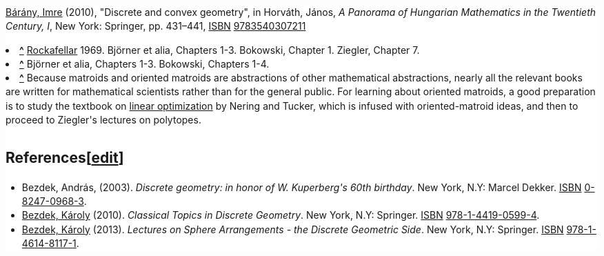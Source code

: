 <span id="CITEREFB.C3.A1r.C3.A1ny2010" class="citation"><a href="/wiki/Imre_B%C3%A1r%C3%A1ny" title="Imre Bárány">Bárány, Imre</a> (2010), "Discrete and convex geometry",  in Horváth, János, <i>A Panorama of Hungarian Mathematics in the Twentieth Century, I</i>, New York: Springer, pp.&#160;431–441, <a href="/wiki/International_Standard_Book_Number" title="International Standard Book Number">ISBN</a>&#160;<a href="/wiki/Special:BookSources/9783540307211" title="Special:BookSources/9783540307211">9783540307211</a></span><span title="ctx_ver=Z39.88-2004&amp;rfr_id=info%3Asid%2Fen.wikipedia.org%3ADiscrete+geometry&amp;rft.atitle=Discrete+and+convex+geometry&amp;rft.au=B%C3%A1r%C3%A1ny%2C+Imre&amp;rft.aufirst=Imre&amp;rft.aulast=B%C3%A1r%C3%A1ny&amp;rft.btitle=A+Panorama+of+Hungarian+Mathematics+in+the+Twentieth+Century%2C+I&amp;rft.date=2010&amp;rft.genre=bookitem&amp;rft.isbn=9783540307211&amp;rft.pages=431-441&amp;rft.place=New+York&amp;rft.pub=Springer&amp;rft_val_fmt=info%3Aofi%2Ffmt%3Akev%3Amtx%3Abook" class="Z3988"><span style="display:none;">&#160;</span></span></span>
</li>
<li id="cite_note-4"><span class="mw-cite-backlink"><b><a href="#cite_ref-4">^</a></b></span> <span class="reference-text"><a href="/wiki/Rockafellar" title="Rockafellar" class="mw-redirect">Rockafellar</a> 1969. Björner et alia, Chapters 1-3. Bokowski, Chapter 1. Ziegler, Chapter 7.</span>
</li>
<li id="cite_note-5"><span class="mw-cite-backlink"><b><a href="#cite_ref-5">^</a></b></span> <span class="reference-text">Björner et alia, Chapters 1-3. Bokowski, Chapters 1-4.</span>
</li>
<li id="cite_note-6"><span class="mw-cite-backlink"><b><a href="#cite_ref-6">^</a></b></span> <span class="reference-text">Because matroids and oriented matroids are abstractions of other mathematical abstractions, nearly all the relevant books are written for mathematical scientists rather than for the general public. For learning about oriented matroids, a good preparation is to study the textbook on <a href="/wiki/Linear_optimization" title="Linear optimization" class="mw-redirect">linear optimization</a> by Nering and Tucker, which is infused with oriented-matroid ideas, and then to proceed to Ziegler's lectures on polytopes.</span>
</li>
</ol></div>
<h2><span class="mw-headline" id="References">References</span><span class="mw-editsection"><span class="mw-editsection-bracket">[</span><a href="/w/index.php?title=Discrete_geometry&amp;action=edit&amp;section=16" title="Edit section: References">edit</a><span class="mw-editsection-bracket">]</span></span></h2>
<ul><li> <span class="citation book">Bezdek, András, (2003). <i>Discrete geometry: in honor of W. Kuperberg's 60th birthday</i>. New York, N.Y: Marcel Dekker. <a href="/wiki/International_Standard_Book_Number" title="International Standard Book Number">ISBN</a>&#160;<a href="/wiki/Special:BookSources/0-8247-0968-3" title="Special:BookSources/0-8247-0968-3">0-8247-0968-3</a>.</span><span title="ctx_ver=Z39.88-2004&amp;rfr_id=info%3Asid%2Fen.wikipedia.org%3ADiscrete+geometry&amp;rft.au=Bezdek%2C+Andr%C3%A1s%2C&amp;rft.aulast=Bezdek%2C+Andr%C3%A1s%2C&amp;rft.btitle=Discrete+geometry%3A+in+honor+of+W.+Kuperberg%27s+60th+birthday&amp;rft.date=2003&amp;rft.genre=book&amp;rft.isbn=0-8247-0968-3&amp;rft.place=New+York%2C+N.Y&amp;rft.pub=Marcel+Dekker&amp;rft_val_fmt=info%3Aofi%2Ffmt%3Akev%3Amtx%3Abook" class="Z3988"><span style="display:none;">&#160;</span></span></li>
<li> <span class="citation book"><a href="/wiki/K%C3%A1roly_Bezdek" title="Károly Bezdek">Bezdek, Károly</a> (2010). <i>Classical Topics in Discrete Geometry</i>. New York, N.Y: Springer. <a href="/wiki/International_Standard_Book_Number" title="International Standard Book Number">ISBN</a>&#160;<a href="/wiki/Special:BookSources/978-1-4419-0599-4" title="Special:BookSources/978-1-4419-0599-4">978-1-4419-0599-4</a>.</span><span title="ctx_ver=Z39.88-2004&amp;rfr_id=info%3Asid%2Fen.wikipedia.org%3ADiscrete+geometry&amp;rft.au=Bezdek%2C+K%C3%A1roly&amp;rft.aulast=Bezdek%2C+K%C3%A1roly&amp;rft.btitle=Classical+Topics+in+Discrete+Geometry&amp;rft.date=2010&amp;rft.genre=book&amp;rft.isbn=978-1-4419-0599-4&amp;rft.place=New+York%2C+N.Y&amp;rft.pub=Springer&amp;rft_val_fmt=info%3Aofi%2Ffmt%3Akev%3Amtx%3Abook" class="Z3988"><span style="display:none;">&#160;</span></span></li>
<li><span class="citation book"><a href="/wiki/K%C3%A1roly_Bezdek" title="Károly Bezdek">Bezdek, Károly</a> (2013). <i>Lectures on Sphere Arrangements - the Discrete Geometric Side</i>. New York, N.Y: Springer. <a href="/wiki/International_Standard_Book_Number" title="International Standard Book Number">ISBN</a>&#160;<a href="/wiki/Special:BookSources/978-1-4614-8117-1" title="Special:BookSources/978-1-4614-8117-1">978-1-4614-8117-1</a>.</span><span title="ctx_ver=Z39.88-2004&amp;rfr_id=info%3Asid%2Fen.wikipedia.org%3ADiscrete+geometry&amp;rft.au=Bezdek%2C+K%C3%A1roly&amp;rft.aulast=Bezdek%2C+K%C3%A1roly&amp;rft.btitle=Lectures+on+Sphere+Arrangements+-+the+Discrete+Geometric+Side&amp;rft.date=2013&amp;rft.genre=book&amp;rft.isbn=978-1-4614-8117-1&amp;rft.place=New+York%2C+N.Y&amp;rft.pub=Springer&amp;rft_val_fmt=info%3Aofi%2Ffmt%3Akev%3Amtx%3Abook" class="Z3988"><span style="display:none;">&#160;</span></span></li>